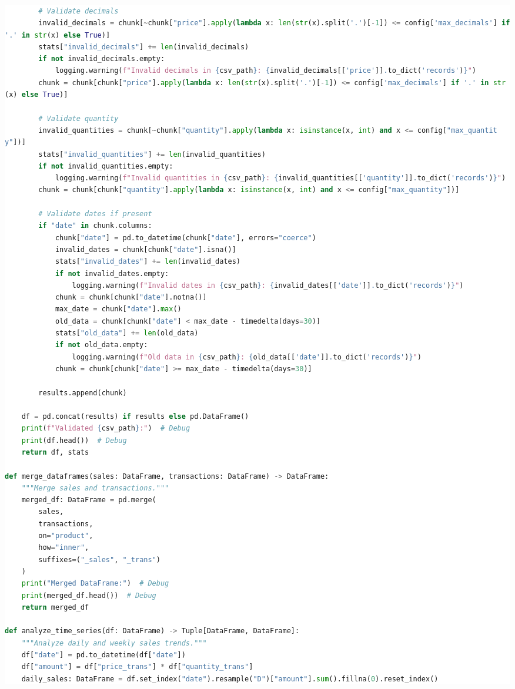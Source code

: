 ```python
        # Validate decimals
        invalid_decimals = chunk[~chunk["price"].apply(lambda x: len(str(x).split('.')[-1]) <= config['max_decimals'] if '.' in str(x) else True)]
        stats["invalid_decimals"] += len(invalid_decimals)
        if not invalid_decimals.empty:
            logging.warning(f"Invalid decimals in {csv_path}: {invalid_decimals[['price']].to_dict('records')}")
        chunk = chunk[chunk["price"].apply(lambda x: len(str(x).split('.')[-1]) <= config['max_decimals'] if '.' in str(x) else True)]

        # Validate quantity
        invalid_quantities = chunk[~chunk["quantity"].apply(lambda x: isinstance(x, int) and x <= config["max_quantity"])]
        stats["invalid_quantities"] += len(invalid_quantities)
        if not invalid_quantities.empty:
            logging.warning(f"Invalid quantities in {csv_path}: {invalid_quantities[['quantity']].to_dict('records')}")
        chunk = chunk[chunk["quantity"].apply(lambda x: isinstance(x, int) and x <= config["max_quantity"])]

        # Validate dates if present
        if "date" in chunk.columns:
            chunk["date"] = pd.to_datetime(chunk["date"], errors="coerce")
            invalid_dates = chunk[chunk["date"].isna()]
            stats["invalid_dates"] += len(invalid_dates)
            if not invalid_dates.empty:
                logging.warning(f"Invalid dates in {csv_path}: {invalid_dates[['date']].to_dict('records')}")
            chunk = chunk[chunk["date"].notna()]
            max_date = chunk["date"].max()
            old_data = chunk[chunk["date"] < max_date - timedelta(days=30)]
            stats["old_data"] += len(old_data)
            if not old_data.empty:
                logging.warning(f"Old data in {csv_path}: {old_data[['date']].to_dict('records')}")
            chunk = chunk[chunk["date"] >= max_date - timedelta(days=30)]

        results.append(chunk)

    df = pd.concat(results) if results else pd.DataFrame()
    print(f"Validated {csv_path}:")  # Debug
    print(df.head())  # Debug
    return df, stats

def merge_dataframes(sales: DataFrame, transactions: DataFrame) -> DataFrame:
    """Merge sales and transactions."""
    merged_df: DataFrame = pd.merge(
        sales,
        transactions,
        on="product",
        how="inner",
        suffixes=("_sales", "_trans")
    )
    print("Merged DataFrame:")  # Debug
    print(merged_df.head())  # Debug
    return merged_df

def analyze_time_series(df: DataFrame) -> Tuple[DataFrame, DataFrame]:
    """Analyze daily and weekly sales trends."""
    df["date"] = pd.to_datetime(df["date"])
    df["amount"] = df["price_trans"] * df["quantity_trans"]
    daily_sales: DataFrame = df.set_index("date").resample("D")["amount"].sum().fillna(0).reset_index()
```